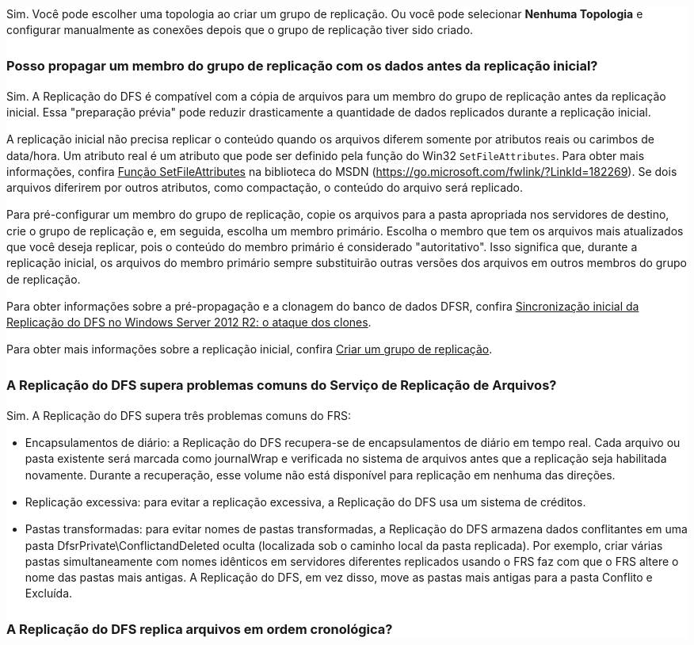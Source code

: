Sim. Você pode escolher uma topologia ao criar um grupo de replicação. Ou você pode selecionar **Nenhuma Topologia** e configurar manualmente as conexões depois que o grupo de replicação tiver sido criado.

### <a name="can-i-seed-a-replication-group-member-with-data-prior-to-the-initial-replication"></a>Posso propagar um membro do grupo de replicação com os dados antes da replicação inicial?

Sim. A Replicação do DFS é compatível com a cópia de arquivos para um membro do grupo de replicação antes da replicação inicial. Essa "preparação prévia" pode reduzir drasticamente a quantidade de dados replicados durante a replicação inicial.

A replicação inicial não precisa replicar o conteúdo quando os arquivos diferem somente por atributos reais ou carimbos de data/hora. Um atributo real é um atributo que pode ser definido pela função do Win32 `SetFileAttributes`. Para obter mais informações, confira [Função SetFileAttributes](https://go.microsoft.com/fwlink/?linkid=182269) na biblioteca do MSDN (https://go.microsoft.com/fwlink/?LinkId=182269). Se dois arquivos diferirem por outros atributos, como compactação, o conteúdo do arquivo será replicado.

Para pré-configurar um membro do grupo de replicação, copie os arquivos para a pasta apropriada nos servidores de destino, crie o grupo de replicação e, em seguida, escolha um membro primário. Escolha o membro que tem os arquivos mais atualizados que você deseja replicar, pois o conteúdo do membro primário é considerado "autoritativo". Isso significa que, durante a replicação inicial, os arquivos do membro primário sempre substituirão outras versões dos arquivos em outros membros do grupo de replicação.

Para obter informações sobre a pré-propagação e a clonagem do banco de dados DFSR, confira [Sincronização inicial da Replicação do DFS no Windows Server 2012 R2: o ataque dos clones](https://techcommunity.microsoft.com/t5/storage-at-microsoft/bg-p/FileCAB).

Para obter mais informações sobre a replicação inicial, confira [Criar um grupo de replicação](/previous-versions/windows/it-pro/windows-server-2008-R2-and-2008/cc725893(v=ws.11)).

### <a name="does-dfs-replication-overcome-common-file-replication-service-issues"></a>A Replicação do DFS supera problemas comuns do Serviço de Replicação de Arquivos?

Sim. A Replicação do DFS supera três problemas comuns do FRS:

  - Encapsulamentos de diário: a Replicação do DFS recupera-se de encapsulamentos de diário em tempo real. Cada arquivo ou pasta existente será marcada como journalWrap e verificada no sistema de arquivos antes que a replicação seja habilitada novamente. Durante a recuperação, esse volume não está disponível para replicação em nenhuma das direções.

  - Replicação excessiva: para evitar a replicação excessiva, a Replicação do DFS usa um sistema de créditos.

  - Pastas transformadas: para evitar nomes de pastas transformadas, a Replicação do DFS armazena dados conflitantes em uma pasta DfsrPrivate\\ConflictandDeleted oculta (localizada sob o caminho local da pasta replicada). Por exemplo, criar várias pastas simultaneamente com nomes idênticos em servidores diferentes replicados usando o FRS faz com que o FRS altere o nome das pastas mais antigas. A Replicação do DFS, em vez disso, move as pastas mais antigas para a pasta Conflito e Excluída.


### <a name="does-dfs-replication-replicate-files-in-chronological-order"></a>A Replicação do DFS replica arquivos em ordem cronológica?
